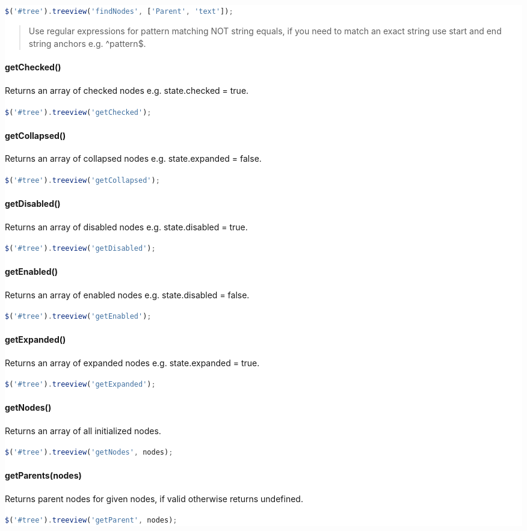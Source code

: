 ```javascript
$('#tree').treeview('findNodes', ['Parent', 'text']);
```

> Use regular expressions for pattern matching NOT string equals, if you need to match an exact string use start and end string anchors e.g. ^pattern$.

#### getChecked()

Returns an array of checked nodes e.g. state.checked = true.

```javascript
$('#tree').treeview('getChecked');
```

#### getCollapsed()

Returns an array of collapsed nodes e.g. state.expanded = false.

```javascript
$('#tree').treeview('getCollapsed');
```

#### getDisabled()

Returns an array of disabled nodes e.g. state.disabled = true.

```javascript
$('#tree').treeview('getDisabled');
```

#### getEnabled()

Returns an array of enabled nodes e.g. state.disabled = false.

```javascript
$('#tree').treeview('getEnabled');
```

#### getExpanded()

Returns an array of expanded nodes e.g. state.expanded = true.

```javascript
$('#tree').treeview('getExpanded');
```

#### getNodes()

Returns an array of all initialized nodes.

```javascript
$('#tree').treeview('getNodes', nodes);
```

#### getParents(nodes)

Returns parent nodes for given nodes, if valid otherwise returns undefined.

```javascript
$('#tree').treeview('getParent', nodes);
```
